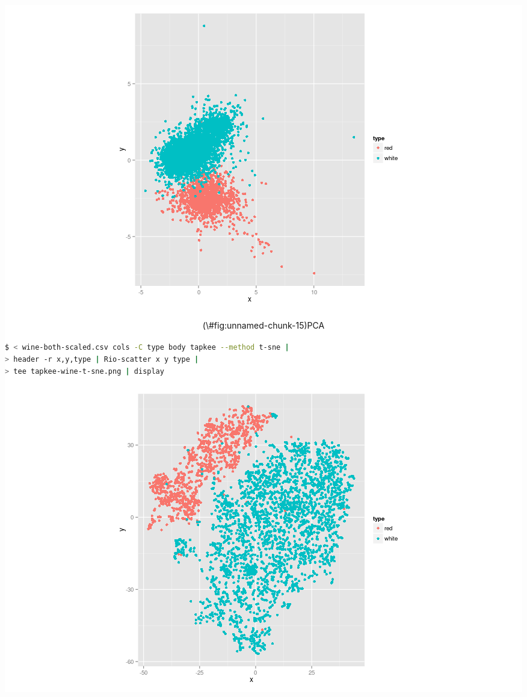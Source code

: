 <div class="figure" style="text-align: center">
<img src="images/tapkee-wine-pca.png" alt="PCA"  />
<p class="caption">(\#fig:unnamed-chunk-15)PCA</p>
</div>


```bash
$ < wine-both-scaled.csv cols -C type body tapkee --method t-sne |
> header -r x,y,type | Rio-scatter x y type |
> tee tapkee-wine-t-sne.png | display
```

<div class="figure" style="text-align: center">
<img src="images/tapkee-wine-t-sne.png" alt="t-SNE"  />